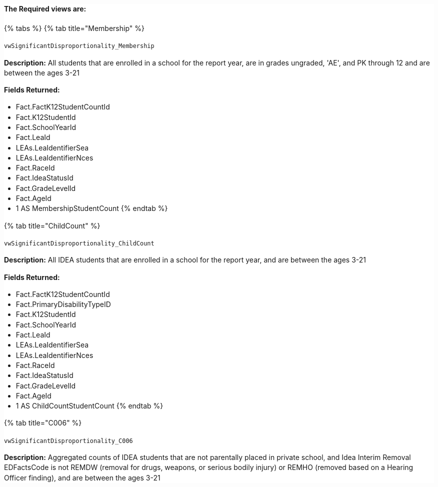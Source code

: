 #### **The Required views are:**

{% tabs %}
{% tab title="Membership" %}
```sql
vwSignificantDisproportionality_Membership
```

**Description:** All students that are enrolled in a school for the report year, are in grades ungraded, 'AE', and PK through 12 and are between the ages 3-21

**Fields Returned:**

* Fact.FactK12StudentCountId
* Fact.K12StudentId
* Fact.SchoolYearId
* Fact.LeaId
* LEAs.LeaIdentifierSea
* LEAs.LeaIdentifierNces
* Fact.RaceId
* Fact.IdeaStatusId
* Fact.GradeLevelId
* Fact.AgeId
* 1 AS MembershipStudentCount
{% endtab %}

{% tab title="ChildCount" %}
```
vwSignificantDisproportionality_ChildCount
```

**Description:** All IDEA students that are enrolled in a school for the report year, and are between the ages 3-21

**Fields Returned:**

* Fact.FactK12StudentCountId
* Fact.PrimaryDisabilityTypeID
* Fact.K12StudentId
* Fact.SchoolYearId
* Fact.LeaId
* LEAs.LeaIdentifierSea
* LEAs.LeaIdentifierNces
* Fact.RaceId
* Fact.IdeaStatusId
* Fact.GradeLevelId
* Fact.AgeId
* 1 AS ChildCountStudentCount
{% endtab %}

{% tab title="C006" %}
```
vwSignificantDisproportionality_C006
```

**Description:** Aggregated counts of IDEA students that are not parentally placed in private school, and Idea Interim Removal EDFactsCode is not REMDW (removal for drugs, weapons, or serious bodily injury) or REMHO (removed based on a Hearing Officer finding), and are between the ages 3-21
